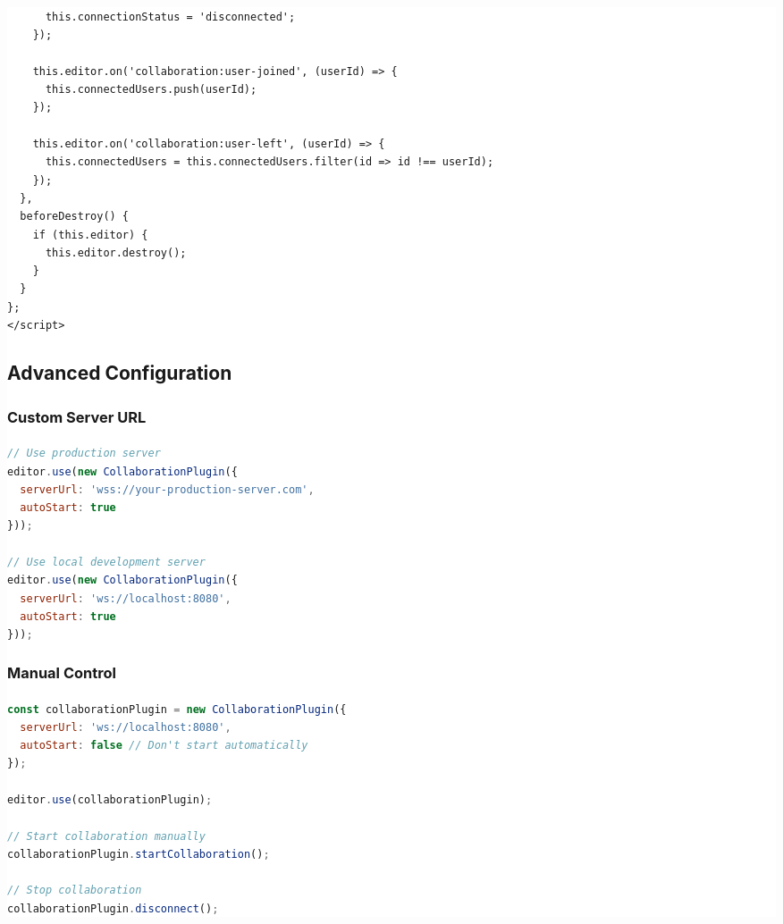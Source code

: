 ```vue
      this.connectionStatus = 'disconnected';
    });

    this.editor.on('collaboration:user-joined', (userId) => {
      this.connectedUsers.push(userId);
    });

    this.editor.on('collaboration:user-left', (userId) => {
      this.connectedUsers = this.connectedUsers.filter(id => id !== userId);
    });
  },
  beforeDestroy() {
    if (this.editor) {
      this.editor.destroy();
    }
  }
};
</script>
```

## Advanced Configuration

### Custom Server URL

```javascript
// Use production server
editor.use(new CollaborationPlugin({
  serverUrl: 'wss://your-production-server.com',
  autoStart: true
}));

// Use local development server
editor.use(new CollaborationPlugin({
  serverUrl: 'ws://localhost:8080',
  autoStart: true
}));
```

### Manual Control

```javascript
const collaborationPlugin = new CollaborationPlugin({
  serverUrl: 'ws://localhost:8080',
  autoStart: false // Don't start automatically
});

editor.use(collaborationPlugin);

// Start collaboration manually
collaborationPlugin.startCollaboration();

// Stop collaboration
collaborationPlugin.disconnect();
```
